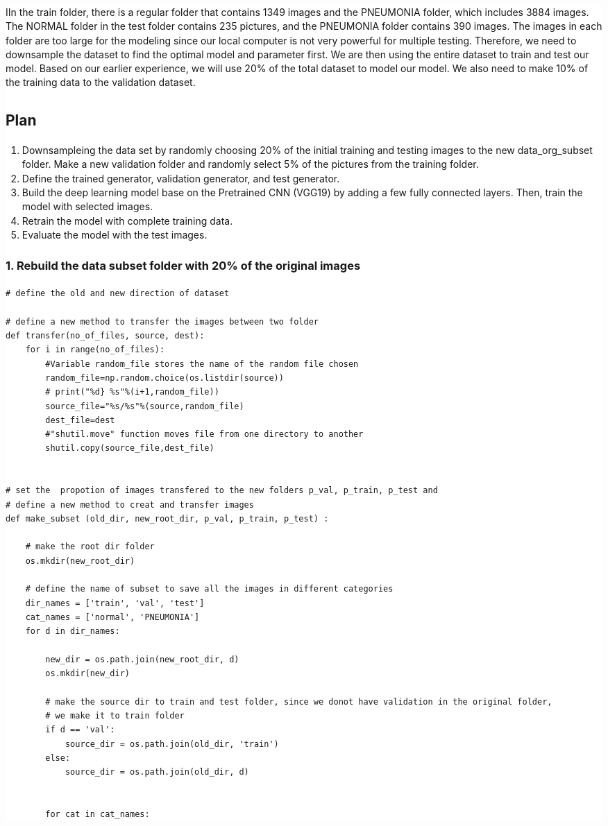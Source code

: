 IIn the train folder, there is a regular folder that contains 1349 images and the PNEUMONIA folder, which includes 3884 images. The NORMAL folder in the test folder contains 235 pictures, and the PNEUMONIA folder contains 390 images. The images in each folder are too large for the modeling since our local computer is not very powerful for multiple testing. Therefore, we need to downsample the dataset to find the optimal model and parameter first. We are then using the entire dataset to train and test our model. Based on our earlier experience, we will use 20% of the total dataset to model our model. We also need to make 10% of the training data to the validation dataset.


## Plan


1. Downsampleing the data set by randomly choosing 20% of the initial training and testing images to the new data_org_subset folder. Make a new validation folder and randomly select 5% of the pictures from the training folder.
2. Define the trained generator, validation generator, and test generator.
3. Build the deep learning model base on the Pretrained CNN (VGG19) by adding a few fully connected layers. Then, train the model with selected images.
4. Retrain the model with complete training data. 
5. Evaluate the model with the test images.


### 1. Rebuild the data subset folder with 20% of the original images

```
# define the old and new direction of dataset

# define a new method to transfer the images between two folder
def transfer(no_of_files, source, dest):
    for i in range(no_of_files):
        #Variable random_file stores the name of the random file chosen
        random_file=np.random.choice(os.listdir(source))
        # print("%d} %s"%(i+1,random_file))
        source_file="%s/%s"%(source,random_file)
        dest_file=dest
        #"shutil.move" function moves file from one directory to another
        shutil.copy(source_file,dest_file)


# set the  propotion of images transfered to the new folders p_val, p_train, p_test and
# define a new method to creat and transfer images
def make_subset (old_dir, new_root_dir, p_val, p_train, p_test) :       

    # make the root dir folder
    os.mkdir(new_root_dir)

    # define the name of subset to save all the images in different categories        
    dir_names = ['train', 'val', 'test']
    cat_names = ['normal', 'PNEUMONIA']
    for d in dir_names:

        new_dir = os.path.join(new_root_dir, d)
        os.mkdir(new_dir)

        # make the source dir to train and test folder, since we donot have validation in the original folder, 
        # we make it to train folder 
        if d == 'val':
            source_dir = os.path.join(old_dir, 'train')
        else:
            source_dir = os.path.join(old_dir, d)


        for cat in cat_names:
```
